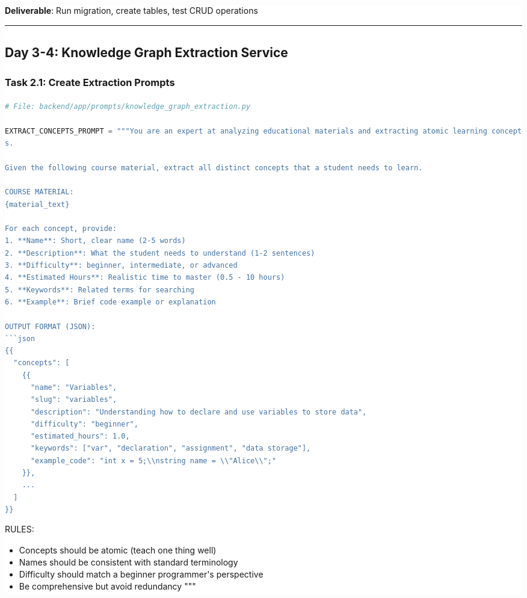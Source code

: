 **Deliverable**: Run migration, create tables, test CRUD operations

---

## Day 3-4: Knowledge Graph Extraction Service

### Task 2.1: Create Extraction Prompts

```python
# File: backend/app/prompts/knowledge_graph_extraction.py

EXTRACT_CONCEPTS_PROMPT = """You are an expert at analyzing educational materials and extracting atomic learning concepts.

Given the following course material, extract all distinct concepts that a student needs to learn.

COURSE MATERIAL:
{material_text}

For each concept, provide:
1. **Name**: Short, clear name (2-5 words)
2. **Description**: What the student needs to understand (1-2 sentences)
3. **Difficulty**: beginner, intermediate, or advanced
4. **Estimated Hours**: Realistic time to master (0.5 - 10 hours)
5. **Keywords**: Related terms for searching
6. **Example**: Brief code example or explanation

OUTPUT FORMAT (JSON):
```json
{{
  "concepts": [
    {{
      "name": "Variables",
      "slug": "variables",
      "description": "Understanding how to declare and use variables to store data",
      "difficulty": "beginner",
      "estimated_hours": 1.0,
      "keywords": ["var", "declaration", "assignment", "data storage"],
      "example_code": "int x = 5;\\nstring name = \\"Alice\\";"
    }},
    ...
  ]
}}
```

RULES:
- Concepts should be atomic (teach one thing well)
- Names should be consistent with standard terminology
- Difficulty should match a beginner programmer's perspective
- Be comprehensive but avoid redundancy
"""
